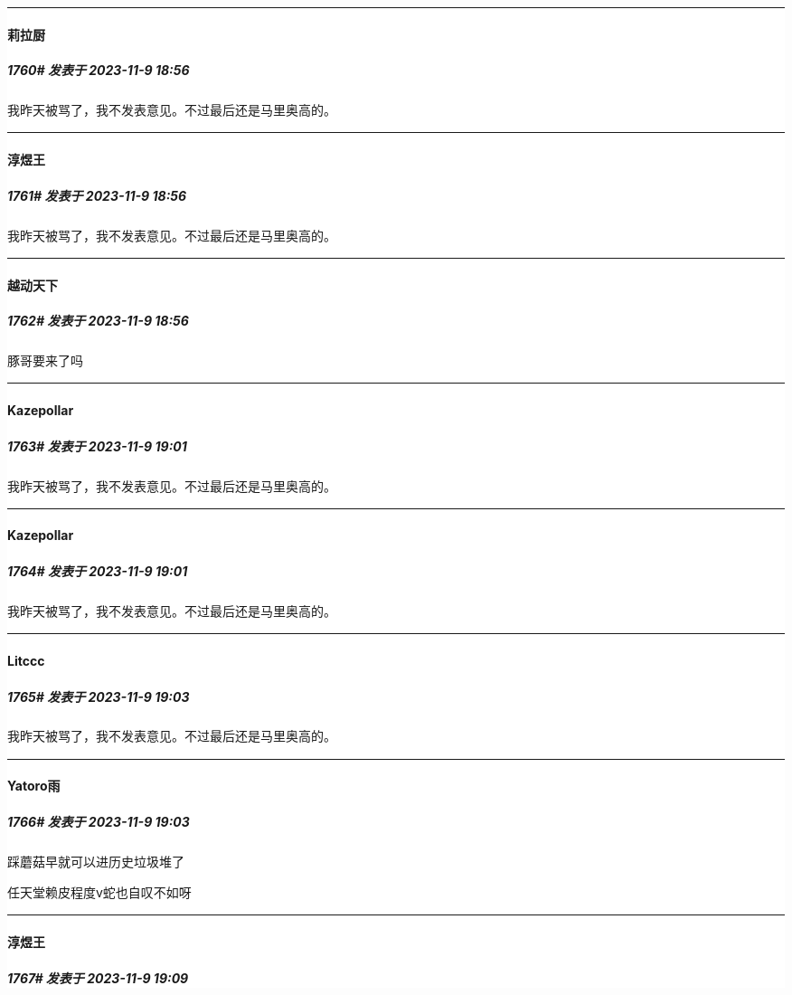 
*****

####  莉拉厨  
##### 1760#       发表于 2023-11-9 18:56

我昨天被骂了，我不发表意见。不过最后还是马里奥高的。

*****

####  淳煜王  
##### 1761#       发表于 2023-11-9 18:56

我昨天被骂了，我不发表意见。不过最后还是马里奥高的。

*****

####  越动天下  
##### 1762#       发表于 2023-11-9 18:56

豚哥要来了吗

*****

####  Kazepollar  
##### 1763#       发表于 2023-11-9 19:01

我昨天被骂了，我不发表意见。不过最后还是马里奥高的。

*****

####  Kazepollar  
##### 1764#       发表于 2023-11-9 19:01

我昨天被骂了，我不发表意见。不过最后还是马里奥高的。


*****

####  Litccc  
##### 1765#       发表于 2023-11-9 19:03

我昨天被骂了，我不发表意见。不过最后还是马里奥高的。

*****

####  Yatoro雨  
##### 1766#       发表于 2023-11-9 19:03

踩蘑菇早就可以进历史垃圾堆了

任天堂赖皮程度v蛇也自叹不如呀

*****

####  淳煜王  
##### 1767#       发表于 2023-11-9 19:09
